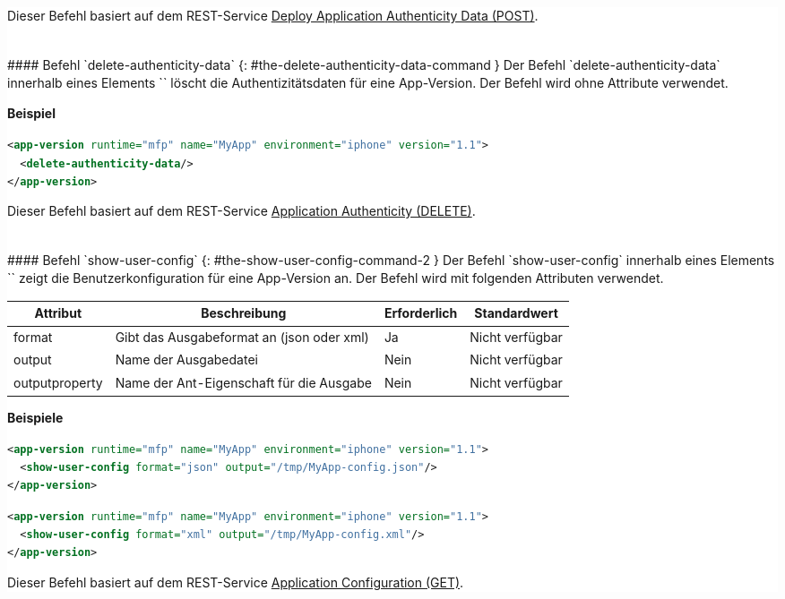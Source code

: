 Dieser Befehl basiert
auf dem REST-Service [Deploy Application Authenticity Data (POST)](http://www.ibm.com/support/knowledgecenter/en/SSHS8R_8.0.0/com.ibm.worklight.apiref.doc/apiref/r_restapi_deploy_application_authenticity_data_post.html?view=kc).

<br/>
#### Befehl `delete-authenticity-data`
{: #the-delete-authenticity-data-command }
Der Befehl `delete-authenticity-data` innerhalb eines Elements `<app-version>` löscht die Authentizitätsdaten für eine App-Version. Der Befehl wird ohne Attribute verwendet.

**Beispiel**  

```xml
<app-version runtime="mfp" name="MyApp" environment="iphone" version="1.1">
  <delete-authenticity-data/>
</app-version>
```

Dieser Befehl basiert
auf dem REST-Service [Application Authenticity (DELETE)](http://www.ibm.com/support/knowledgecenter/en/SSHS8R_8.0.0/com.ibm.worklight.apiref.doc/apiref/r_restapi_application_authenticity_delete.html?view=kc). 

<br/>
#### Befehl `show-user-config`
{: #the-show-user-config-command-2 }
Der Befehl `show-user-config` innerhalb eines Elements `<app-version>` zeigt die Benutzerkonfiguration für eine App-Version an. Der Befehl wird mit folgenden Attributen verwendet.

| Attribut | Beschreibung |	Erforderlich | Standardwert |
|----------------|-------------|-------------|---------|
| format | Gibt das Ausgabeformat an (json oder xml) | Ja | Nicht verfügbar | 
| output | Name der Ausgabedatei | Nein | Nicht verfügbar | 
| outputproperty | Name der Ant-Eigenschaft für die Ausgabe | Nein | Nicht verfügbar | 

**Beispiele**  

```xml
<app-version runtime="mfp" name="MyApp" environment="iphone" version="1.1">
  <show-user-config format="json" output="/tmp/MyApp-config.json"/>
</app-version>
```

```xml
<app-version runtime="mfp" name="MyApp" environment="iphone" version="1.1">
  <show-user-config format="xml" output="/tmp/MyApp-config.xml"/>
</app-version>
```

Dieser Befehl basiert
auf dem REST-Service [Application Configuration (GET)](http://www.ibm.com/support/knowledgecenter/en/SSHS8R_8.0.0/com.ibm.worklight.apiref.doc/apiref/r_restapi_application_configuration_get.html?view=kc#Application-Configuration--GET-).
